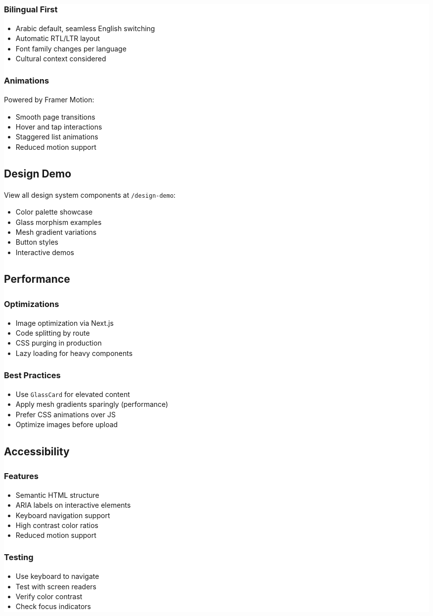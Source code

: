 ### Bilingual First
- Arabic default, seamless English switching
- Automatic RTL/LTR layout
- Font family changes per language
- Cultural context considered

### Animations
Powered by Framer Motion:
- Smooth page transitions
- Hover and tap interactions
- Staggered list animations
- Reduced motion support

## Design Demo
View all design system components at `/design-demo`:
- Color palette showcase
- Glass morphism examples
- Mesh gradient variations
- Button styles
- Interactive demos

## Performance

### Optimizations
- Image optimization via Next.js
- Code splitting by route
- CSS purging in production
- Lazy loading for heavy components

### Best Practices
- Use `GlassCard` for elevated content
- Apply mesh gradients sparingly (performance)
- Prefer CSS animations over JS
- Optimize images before upload

## Accessibility

### Features
- Semantic HTML structure
- ARIA labels on interactive elements
- Keyboard navigation support
- High contrast color ratios
- Reduced motion support

### Testing
- Use keyboard to navigate
- Test with screen readers
- Verify color contrast
- Check focus indicators
